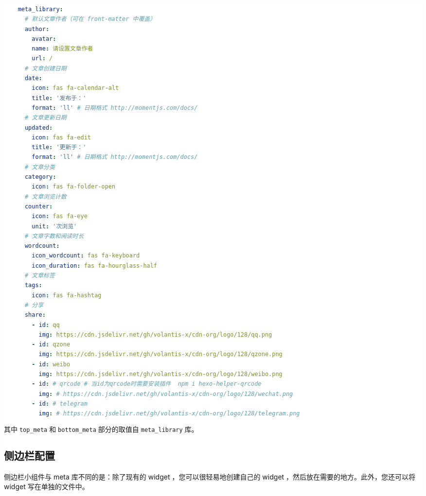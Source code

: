 ```yaml
    meta_library:
      # 默认文章作者（可在 front-matter 中覆盖）
      author:
        avatar:
        name: 请设置文章作者
        url: /
      # 文章创建日期
      date:
        icon: fas fa-calendar-alt
        title: '发布于：'
        format: 'll' # 日期格式 http://momentjs.com/docs/
      # 文章更新日期
      updated:
        icon: fas fa-edit
        title: '更新于：'
        format: 'll' # 日期格式 http://momentjs.com/docs/
      # 文章分类
      category:
        icon: fas fa-folder-open
      # 文章浏览计数
      counter:
        icon: fas fa-eye
        unit: '次浏览'
      # 文章字数和阅读时长
      wordcount:
        icon_wordcount: fas fa-keyboard
        icon_duration: fas fa-hourglass-half
      # 文章标签
      tags:
        icon: fas fa-hashtag
      # 分享
      share:
        - id: qq
          img: https://cdn.jsdelivr.net/gh/volantis-x/cdn-org/logo/128/qq.png
        - id: qzone
          img: https://cdn.jsdelivr.net/gh/volantis-x/cdn-org/logo/128/qzone.png
        - id: weibo
          img: https://cdn.jsdelivr.net/gh/volantis-x/cdn-org/logo/128/weibo.png
        - id: # qrcode # 当id为qrcode时需要安装插件  npm i hexo-helper-qrcode
          img: # https://cdn.jsdelivr.net/gh/volantis-x/cdn-org/logo/128/wechat.png
        - id: # telegram
          img: # https://cdn.jsdelivr.net/gh/volantis-x/cdn-org/logo/128/telegram.png

```
其中 `top_meta` 和 `bottom_meta` 部分的取值自 `meta_library` 库。


## 侧边栏配置

侧边栏小组件与 meta 库不同的是：除了现有的 widget ，您可以很轻易地创建自己的 widget ，然后放在需要的地方。此外，您还可以将 widget 写在单独的文件中。
